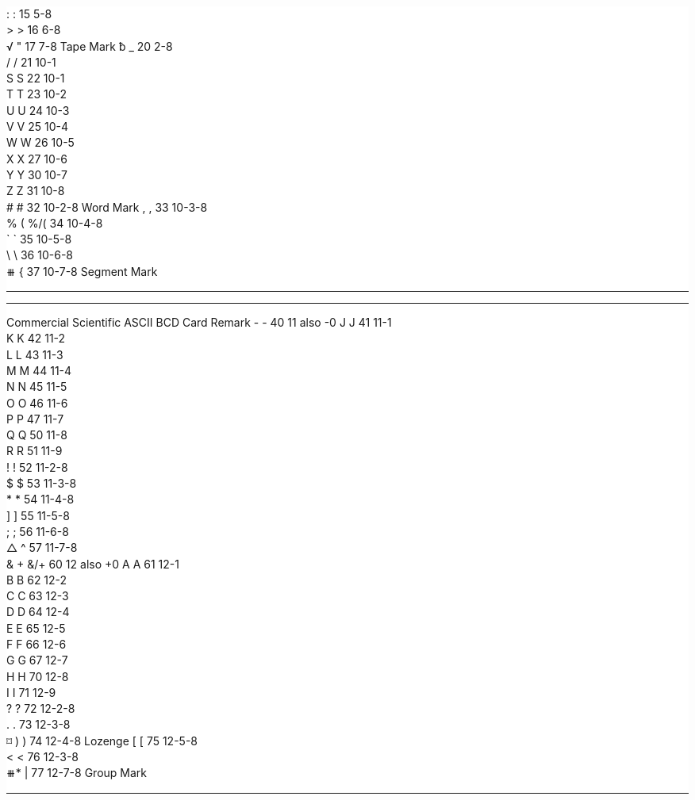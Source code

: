   :                         :       15    5-8      
  \>                        \>      16    6-8      
  √                         \"      17    7-8      Tape Mark
  ƀ                         \_      20    2-8      
  /                         /       21    10-1     
  S                         S       22    10-1     
  T                         T       23    10-2     
  U                         U       24    10-3     
  V                         V       25    10-4     
  W                         W       26    10-5     
  X                         X       27    10-6     
  Y                         Y       30    10-7     
  Z                         Z       31    10-8     
  \#                        \#      32    10-2-8   Word Mark
  ,                         ,       33    10-3-8   
  \%           (            %/(     34    10-4-8   
  \`                        \`      35    10-5-8   
  \\                        \\      36    10-6-8   
  ⧻                         {       37    10-7-8   Segment Mark
  ------------ ------------ ------- ----- -------- --------------

  ------------ ------------ ------- ----- -------- ------------
  Commercial   Scientific   ASCII   BCD   Card     Remark
  \-                        \-      40    11       also -0
  J                         J       41    11-1     
  K                         K       42    11-2     
  L                         L       43    11-3     
  M                         M       44    11-4     
  N                         N       45    11-5     
  O                         O       46    11-6     
  P                         P       47    11-7     
  Q                         Q       50    11-8     
  R                         R       51    11-9     
  !                         !       52    11-2-8   
  \$                        \$      53    11-3-8   
  \*                        \*      54    11-4-8   
  \]                        \]      55    11-5-8   
  ;                         ;       56    11-6-8   
  △                         \^      57    11-7-8   
  &            \+           &/+     60    12       also +0
  A                         A       61    12-1     
  B                         B       62    12-2     
  C                         C       63    12-3     
  D                         D       64    12-4     
  E                         E       65    12-5     
  F                         F       66    12-6     
  G                         G       67    12-7     
  H                         H       70    12-8     
  I                         I       71    12-9     
  ?                         ?       72    12-2-8   
  .                         .       73    12-3-8   
  ⌑            )            )       74    12-4-8   Lozenge
  \[                        \[      75    12-5-8   
  \<                        \<      76    12-3-8   
  ⧻\*                       \|      77    12-7-8   Group Mark
  ------------ ------------ ------- ----- -------- ------------
